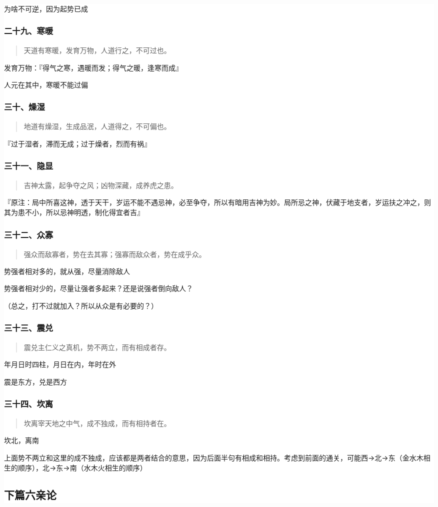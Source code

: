 为啥不可逆，因为起势已成

### 二十九、寒暖

> 天道有寒暖，发育万物，人道行之，不可过也。

发育万物：『得气之寒，遇暖而发；得气之暖，逢寒而成』

人元在其中，寒暖不能过偏

### 三十、燥湿

> 地道有燥湿，生成品泯，人道得之，不可偏也。

『过于湿者，滞而无成；过于燥者，烈而有祸』

### 三十一、隐显

> 吉神太露，起争夺之风；凶物深藏，成养虎之患。

『原注：局中所喜这神，透于天干，岁运不能不遇忌神，必至争夺，所以有暗用吉神为妙。局所忌之神，伏藏于地支者，岁运扶之冲之，则其为患不小，所以忌神明透，制化得宜者吉』

### 三十二、众寡

> 强众而敌寡者，势在去其寡；强寡而敌众者，势在成乎众。

势强者相对多的，就从强，尽量消除敌人

势强者相对少的，尽量让强者多起来？还是说强者倒向敌人？

（总之，打不过就加入？所以从众是有必要的？）

### 三十三、震兑

> 震兑主仁义之真机，势不两立，而有相成者存。

年月日时四柱，月日在内，年时在外

震是东方，兑是西方

### 三十四、坎离

> 坎离宰天地之中气，成不独成，而有相持者在。

坎北，离南

上面势不两立和这里的成不独成，应该都是两者结合的意思，因为后面半句有相成和相持。考虑到前面的通关，可能西->北->东（金水木相生的顺序），北->东->南（水木火相生的顺序）



## 下篇六亲论
